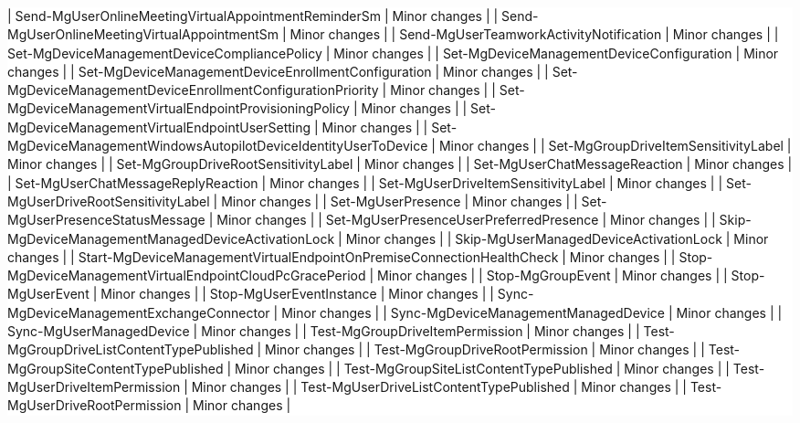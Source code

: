 | Send-MgUserOnlineMeetingVirtualAppointmentReminderSm | Minor changes |
| Send-MgUserOnlineMeetingVirtualAppointmentSm | Minor changes |
| Send-MgUserTeamworkActivityNotification | Minor changes |
| Set-MgDeviceManagementDeviceCompliancePolicy | Minor changes |
| Set-MgDeviceManagementDeviceConfiguration | Minor changes |
| Set-MgDeviceManagementDeviceEnrollmentConfiguration | Minor changes |
| Set-MgDeviceManagementDeviceEnrollmentConfigurationPriority | Minor changes |
| Set-MgDeviceManagementVirtualEndpointProvisioningPolicy | Minor changes |
| Set-MgDeviceManagementVirtualEndpointUserSetting | Minor changes |
| Set-MgDeviceManagementWindowsAutopilotDeviceIdentityUserToDevice | Minor changes |
| Set-MgGroupDriveItemSensitivityLabel | Minor changes |
| Set-MgGroupDriveRootSensitivityLabel | Minor changes |
| Set-MgUserChatMessageReaction | Minor changes |
| Set-MgUserChatMessageReplyReaction | Minor changes |
| Set-MgUserDriveItemSensitivityLabel | Minor changes |
| Set-MgUserDriveRootSensitivityLabel | Minor changes |
| Set-MgUserPresence | Minor changes |
| Set-MgUserPresenceStatusMessage | Minor changes |
| Set-MgUserPresenceUserPreferredPresence | Minor changes |
| Skip-MgDeviceManagementManagedDeviceActivationLock | Minor changes |
| Skip-MgUserManagedDeviceActivationLock | Minor changes |
| Start-MgDeviceManagementVirtualEndpointOnPremiseConnectionHealthCheck | Minor changes |
| Stop-MgDeviceManagementVirtualEndpointCloudPcGracePeriod | Minor changes |
| Stop-MgGroupEvent | Minor changes |
| Stop-MgUserEvent | Minor changes |
| Stop-MgUserEventInstance | Minor changes |
| Sync-MgDeviceManagementExchangeConnector | Minor changes |
| Sync-MgDeviceManagementManagedDevice | Minor changes |
| Sync-MgUserManagedDevice | Minor changes |
| Test-MgGroupDriveItemPermission | Minor changes |
| Test-MgGroupDriveListContentTypePublished | Minor changes |
| Test-MgGroupDriveRootPermission | Minor changes |
| Test-MgGroupSiteContentTypePublished | Minor changes |
| Test-MgGroupSiteListContentTypePublished | Minor changes |
| Test-MgUserDriveItemPermission | Minor changes |
| Test-MgUserDriveListContentTypePublished | Minor changes |
| Test-MgUserDriveRootPermission | Minor changes |